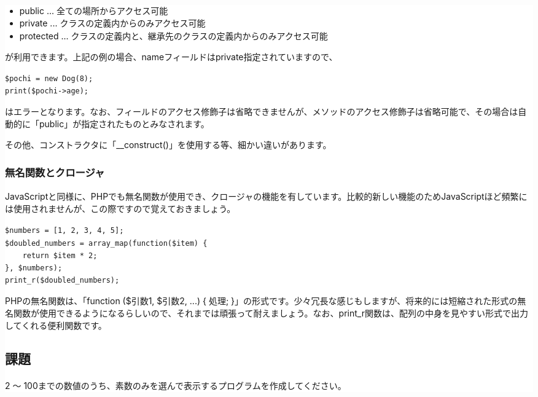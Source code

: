 - public ... 全ての場所からアクセス可能
- private ... クラスの定義内からのみアクセス可能
- protected ... クラスの定義内と、継承先のクラスの定義内からのみアクセス可能

が利用できます。上記の例の場合、nameフィールドはprivate指定されていますので、

```
$pochi = new Dog(8);
print($pochi->age);
```

はエラーとなります。なお、フィールドのアクセス修飾子は省略できませんが、メソッドのアクセス修飾子は省略可能で、その場合は自動的に「public」が指定されたものとみなされます。

その他、コンストラクタに「\_\_construct()」を使用する等、細かい違いがあります。

### 無名関数とクロージャ

JavaScriptと同様に、PHPでも無名関数が使用でき、クロージャの機能を有しています。比較的新しい機能のためJavaScriptほど頻繁には使用されませんが、この際ですので覚えておきましょう。

```
$numbers = [1, 2, 3, 4, 5];
$doubled_numbers = array_map(function($item) {
    return $item * 2;
}, $numbers);
print_r($doubled_numbers);
```

PHPの無名関数は、「function ($引数1, $引数2, ...) { 処理; }」の形式です。少々冗長な感じもしますが、将来的には短縮された形式の無名関数が使用できるようになるらしいので、それまでは頑張って耐えましょう。なお、print\_r関数は、配列の中身を見やすい形式で出力してくれる便利関数です。

## 課題

2 ～ 100までの数値のうち、素数のみを選んで表示するプログラムを作成してください。
